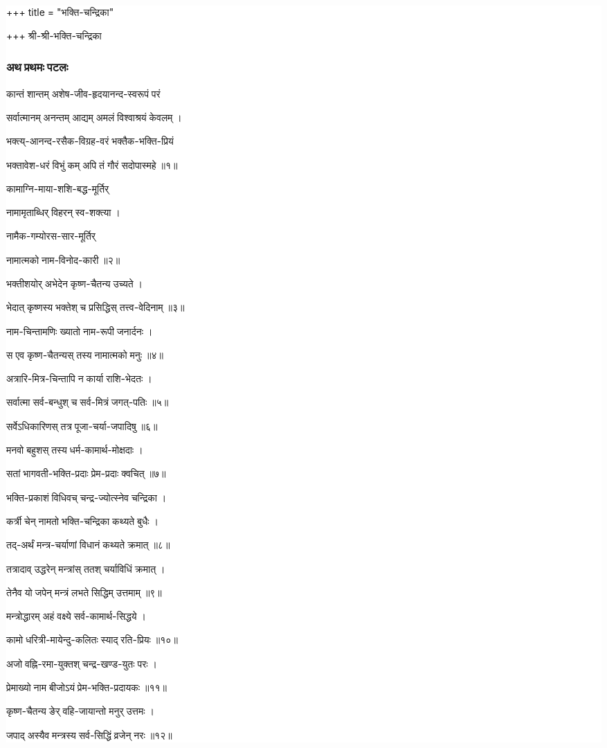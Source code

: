 +++
title = "भक्ति-चन्द्रिका"

+++
श्री-श्री-भक्ति-चन्द्रिका


### अथ प्रथमः पटलः

कान्तं शान्तम् अशेष-जीव-हृदयानन्द-स्वरूपं परं

सर्वात्मानम् अनन्तम् आद्यम् अमलं विश्वाश्रयं केवलम् ।

भक्त्य्-आनन्द-रसैक-विग्रह-वरं भक्तैक-भक्ति-प्रियं

भक्तावेश-धरं विभुं कम् अपि तं गौरं सदोपास्महे ॥१॥

कामाग्नि-माया-शशि-बद्ध-मूर्तिर्

नामामृताब्धिर् विहरन् स्व-शक्त्या ।

नामैक-गम्योरस-सार-मूर्तिर्

नामात्मको नाम-विनोद-कारी ॥२॥

भक्तीशयोर् अभेदेन कृष्ण-चैतन्य उच्यते ।

भेदात् कृष्णस्य भक्तेश् च प्रसिद्धिस् तत्त्व-वेदिनाम् ॥३॥

नाम-चिन्तामणिः ख्यातो नाम-रूपी जनार्दनः ।

स एव कृष्ण-चैतन्यस् तस्य नामात्मको मनुः ॥४॥

अत्रारि-मित्र-चिन्तापि न कार्या राशि-भेदतः ।

सर्वात्मा सर्व-बन्धुश् च सर्व-मित्रं जगत्-पतिः ॥५॥

सर्वेऽधिकारिणस् तत्र पूजा-चर्या-जपादिषु ॥६॥

मनवो बहुशस् तस्य धर्म-कामार्थ-मोक्षदाः ।

सतां भागवती-भक्ति-प्रदाः प्रेम-प्रदाः क्वचित् ॥७॥

भक्ति-प्रकाशं विधिवच् चन्द्र-ज्योत्स्नेव चन्द्रिका ।

कर्त्री चेन् नामतो भक्ति-चन्द्रिका कथ्यते बुधैः ।

तद्-अर्थं मन्त्र-चर्याणां विधानं कथ्यते क्रमात् ॥८॥

तत्रादाव् उद्धरेन् मन्त्रांस् ततश् चर्याविधिं क्रमात् ।

तेनैव यो जपेन् मन्त्रं लभते सिद्धिम् उत्तमाम् ॥९॥

मन्त्रोद्धारम् अहं वक्ष्ये सर्व-कामार्थ-सिद्धये ।

कामो धरित्री-मायेन्दु-कलितः स्याद् रति-प्रियः ॥१०॥

अजो वह्नि-रमा-युक्तश् चन्द्र-खण्ड-युतः परः ।

प्रेमाख्यो नाम बीजोऽयं प्रेम-भक्ति-प्रदायकः ॥११॥

कृष्ण-चैतन्य ङेर् वहि-जायान्तो मनुर् उत्तमः ।

जपाद् अस्यैव मन्त्रस्य सर्व-सिद्धिं व्रजेन् नरः ॥१२॥
